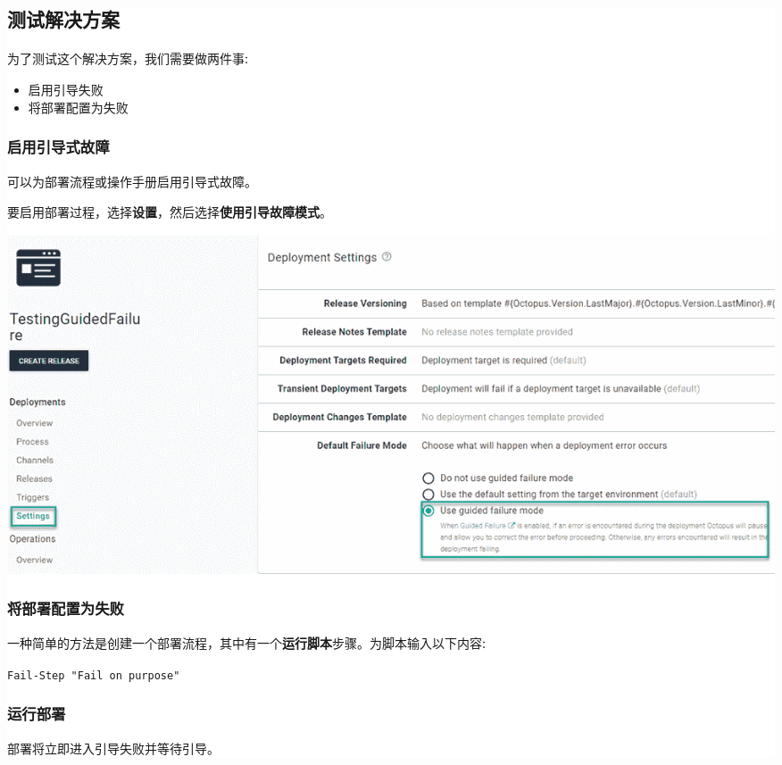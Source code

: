 ## 测试解决方案

为了测试这个解决方案，我们需要做两件事:

*   启用引导失败
*   将部署配置为失败

### 启用引导式故障

可以为部署流程或操作手册启用引导式故障。

要启用部署过程，选择**设置**，然后选择**使用引导故障模式**。

[![Octopus dashboard showing Settings with Use guided failure mode selected and highlighted](img/af8ea1fe27797c9ca49115daf36b16f1.png)](#)

### 将部署配置为失败

一种简单的方法是创建一个部署流程，其中有一个**运行脚本**步骤。为脚本输入以下内容:

```
Fail-Step "Fail on purpose" 
```

### 运行部署

部署将立即进入引导失败并等待引导。
